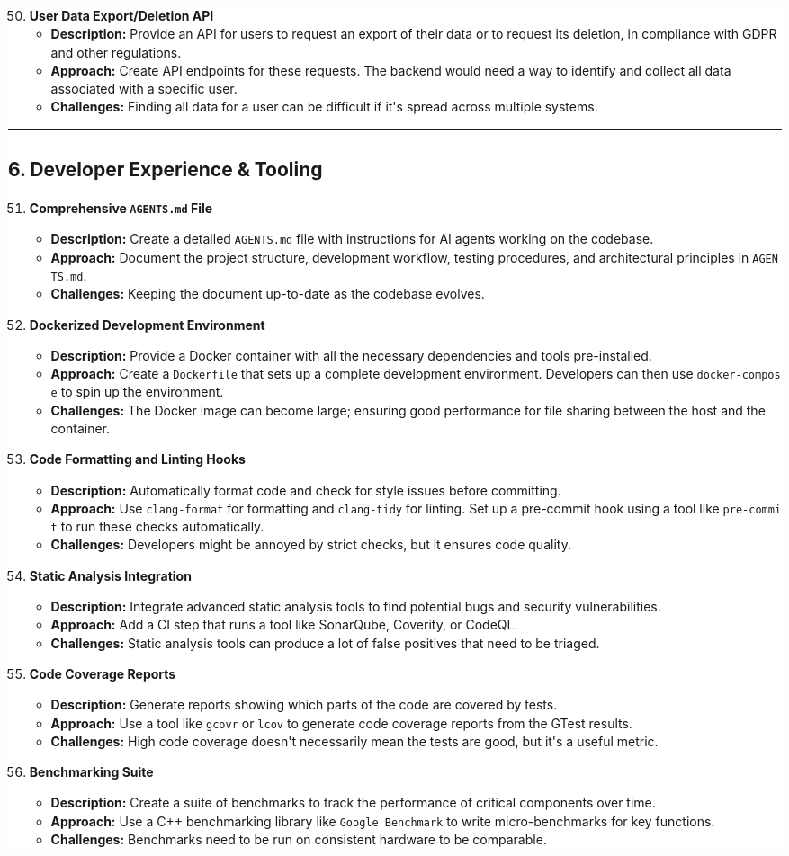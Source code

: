 50. **User Data Export/Deletion API**
    *   **Description:** Provide an API for users to request an export of their data or to request its deletion, in compliance with GDPR and other regulations.
    *   **Approach:** Create API endpoints for these requests. The backend would need a way to identify and collect all data associated with a specific user.
    *   **Challenges:** Finding all data for a user can be difficult if it's spread across multiple systems.

---

## 6. Developer Experience & Tooling

51. **Comprehensive `AGENTS.md` File**
    *   **Description:** Create a detailed `AGENTS.md` file with instructions for AI agents working on the codebase.
    *   **Approach:** Document the project structure, development workflow, testing procedures, and architectural principles in `AGENTS.md`.
    *   **Challenges:** Keeping the document up-to-date as the codebase evolves.

52. **Dockerized Development Environment**
    *   **Description:** Provide a Docker container with all the necessary dependencies and tools pre-installed.
    *   **Approach:** Create a `Dockerfile` that sets up a complete development environment. Developers can then use `docker-compose` to spin up the environment.
    *   **Challenges:** The Docker image can become large; ensuring good performance for file sharing between the host and the container.

53. **Code Formatting and Linting Hooks**
    *   **Description:** Automatically format code and check for style issues before committing.
    *   **Approach:** Use `clang-format` for formatting and `clang-tidy` for linting. Set up a pre-commit hook using a tool like `pre-commit` to run these checks automatically.
    *   **Challenges:** Developers might be annoyed by strict checks, but it ensures code quality.

54. **Static Analysis Integration**
    *   **Description:** Integrate advanced static analysis tools to find potential bugs and security vulnerabilities.
    *   **Approach:** Add a CI step that runs a tool like SonarQube, Coverity, or CodeQL.
    *   **Challenges:** Static analysis tools can produce a lot of false positives that need to be triaged.

55. **Code Coverage Reports**
    *   **Description:** Generate reports showing which parts of the code are covered by tests.
    *   **Approach:** Use a tool like `gcovr` or `lcov` to generate code coverage reports from the GTest results.
    *   **Challenges:** High code coverage doesn't necessarily mean the tests are good, but it's a useful metric.

56. **Benchmarking Suite**
    *   **Description:** Create a suite of benchmarks to track the performance of critical components over time.
    *   **Approach:** Use a C++ benchmarking library like `Google Benchmark` to write micro-benchmarks for key functions.
    *   **Challenges:** Benchmarks need to be run on consistent hardware to be comparable.
